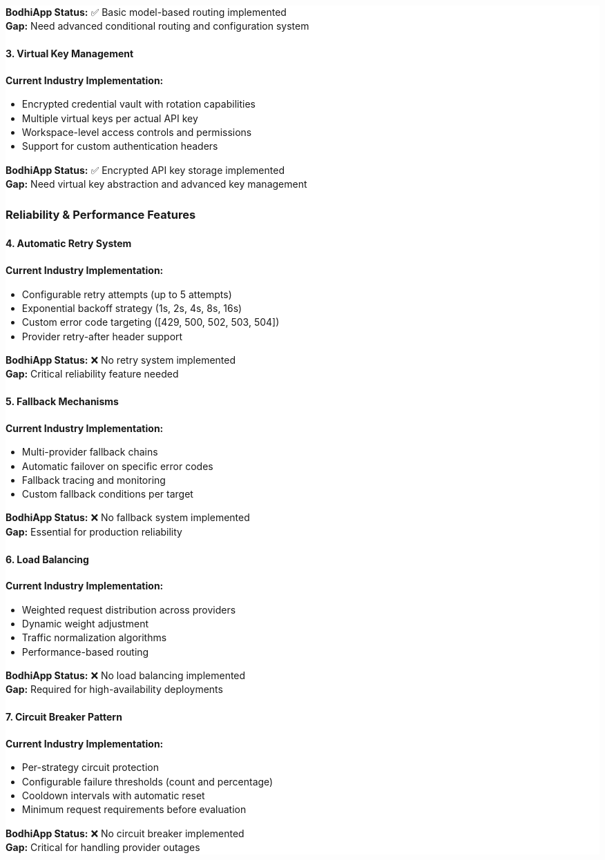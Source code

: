 **BodhiApp Status:** ✅ Basic model-based routing implemented  
**Gap:** Need advanced conditional routing and configuration system

#### 3. Virtual Key Management
**Current Industry Implementation:**
- Encrypted credential vault with rotation capabilities
- Multiple virtual keys per actual API key
- Workspace-level access controls and permissions
- Support for custom authentication headers

**BodhiApp Status:** ✅ Encrypted API key storage implemented  
**Gap:** Need virtual key abstraction and advanced key management

### Reliability & Performance Features

#### 4. Automatic Retry System
**Current Industry Implementation:**
- Configurable retry attempts (up to 5 attempts)
- Exponential backoff strategy (1s, 2s, 4s, 8s, 16s)
- Custom error code targeting ([429, 500, 502, 503, 504])
- Provider retry-after header support

**BodhiApp Status:** ❌ No retry system implemented  
**Gap:** Critical reliability feature needed

#### 5. Fallback Mechanisms  
**Current Industry Implementation:**
- Multi-provider fallback chains
- Automatic failover on specific error codes
- Fallback tracing and monitoring
- Custom fallback conditions per target

**BodhiApp Status:** ❌ No fallback system implemented  
**Gap:** Essential for production reliability

#### 6. Load Balancing
**Current Industry Implementation:**
- Weighted request distribution across providers
- Dynamic weight adjustment
- Traffic normalization algorithms
- Performance-based routing

**BodhiApp Status:** ❌ No load balancing implemented  
**Gap:** Required for high-availability deployments

#### 7. Circuit Breaker Pattern
**Current Industry Implementation:**
- Per-strategy circuit protection
- Configurable failure thresholds (count and percentage)
- Cooldown intervals with automatic reset
- Minimum request requirements before evaluation

**BodhiApp Status:** ❌ No circuit breaker implemented  
**Gap:** Critical for handling provider outages

